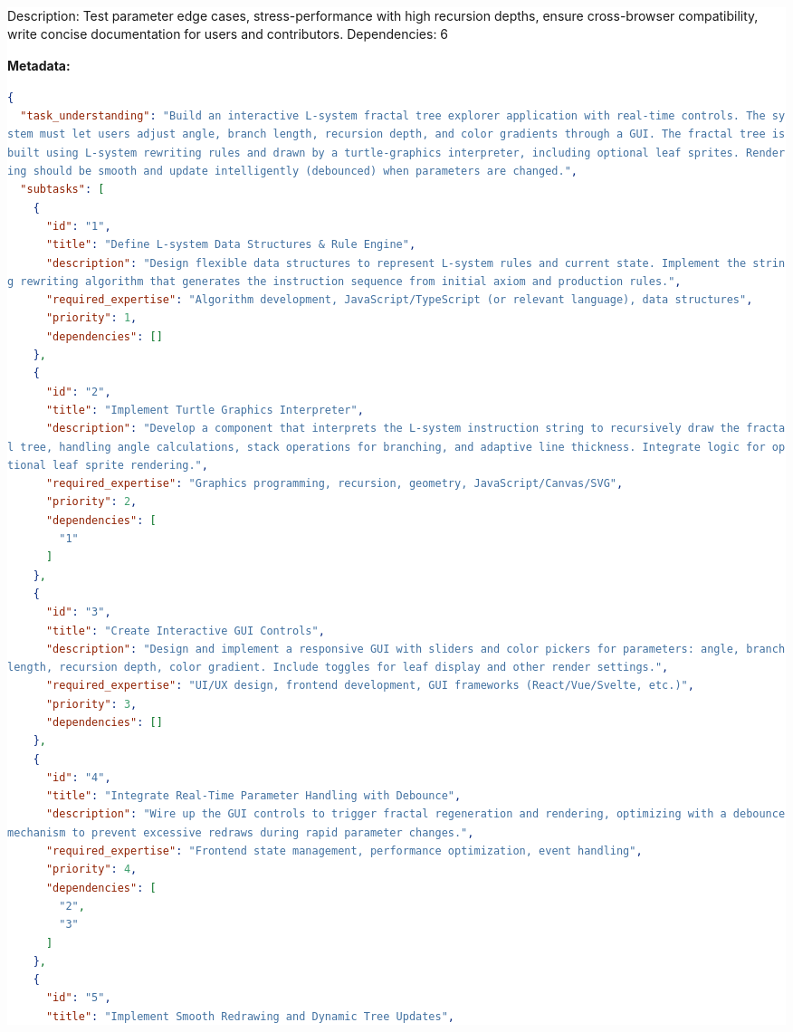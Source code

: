    Description: Test parameter edge cases, stress-performance with high recursion depths, ensure cross-browser compatibility, write concise documentation for users and contributors.
   Dependencies: 6

**Metadata:**
```json
{
  "task_understanding": "Build an interactive L-system fractal tree explorer application with real-time controls. The system must let users adjust angle, branch length, recursion depth, and color gradients through a GUI. The fractal tree is built using L-system rewriting rules and drawn by a turtle-graphics interpreter, including optional leaf sprites. Rendering should be smooth and update intelligently (debounced) when parameters are changed.",
  "subtasks": [
    {
      "id": "1",
      "title": "Define L-system Data Structures & Rule Engine",
      "description": "Design flexible data structures to represent L-system rules and current state. Implement the string rewriting algorithm that generates the instruction sequence from initial axiom and production rules.",
      "required_expertise": "Algorithm development, JavaScript/TypeScript (or relevant language), data structures",
      "priority": 1,
      "dependencies": []
    },
    {
      "id": "2",
      "title": "Implement Turtle Graphics Interpreter",
      "description": "Develop a component that interprets the L-system instruction string to recursively draw the fractal tree, handling angle calculations, stack operations for branching, and adaptive line thickness. Integrate logic for optional leaf sprite rendering.",
      "required_expertise": "Graphics programming, recursion, geometry, JavaScript/Canvas/SVG",
      "priority": 2,
      "dependencies": [
        "1"
      ]
    },
    {
      "id": "3",
      "title": "Create Interactive GUI Controls",
      "description": "Design and implement a responsive GUI with sliders and color pickers for parameters: angle, branch length, recursion depth, color gradient. Include toggles for leaf display and other render settings.",
      "required_expertise": "UI/UX design, frontend development, GUI frameworks (React/Vue/Svelte, etc.)",
      "priority": 3,
      "dependencies": []
    },
    {
      "id": "4",
      "title": "Integrate Real-Time Parameter Handling with Debounce",
      "description": "Wire up the GUI controls to trigger fractal regeneration and rendering, optimizing with a debounce mechanism to prevent excessive redraws during rapid parameter changes.",
      "required_expertise": "Frontend state management, performance optimization, event handling",
      "priority": 4,
      "dependencies": [
        "2",
        "3"
      ]
    },
    {
      "id": "5",
      "title": "Implement Smooth Redrawing and Dynamic Tree Updates",
```